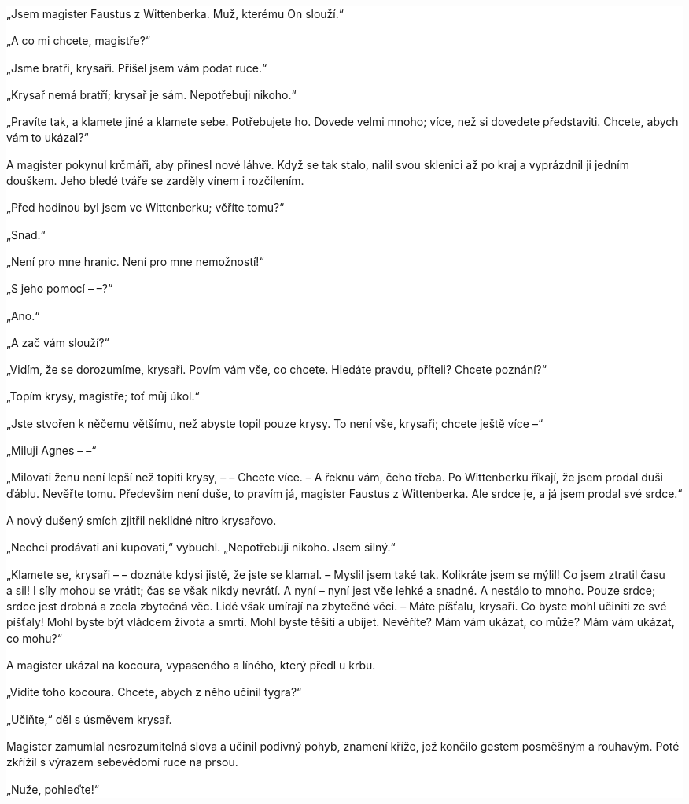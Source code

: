 „Jsem magister Faustus z Wittenberka. Muž, kterému On slouží.“

„A co mi chcete, magistře?“

„Jsme bratři, krysaři. Přišel jsem vám podat ruce.“

„Krysař nemá bratří; krysař je sám. Nepotřebuji nikoho.“

„Pravíte tak, a klamete jiné a klamete sebe. Potřebujete ho. Dovede velmi mnoho; více, než si dovedete představiti. Chcete, abych vám to ukázal?“

A magister pokynul krčmáři, aby přinesl nové láhve. Když se tak stalo, nalil svou sklenici až po kraj a vyprázdnil ji jedním douškem. Jeho bledé tváře se zarděly vínem i rozčilením.

„Před hodinou byl jsem ve Wittenberku; věříte tomu?“

„Snad.“

„Není pro mne hranic. Není pro mne nemožností!“

„S jeho pomocí – –?“

„Ano.“

„A zač vám slouží?“

„Vidím, že se dorozumíme, krysaři. Povím vám vše, co chcete. Hledáte pravdu, příteli? Chcete poznání?“

„Topím krysy, magistře; toť můj úkol.“

„Jste stvořen k něčemu většímu, než abyste topil pouze krysy. To není vše, krysaři; chcete ještě více –“

„Miluji Agnes – –“

„Milovati ženu není lepší než topiti krysy, – – Chcete více. – A řeknu vám, čeho třeba. Po Wittenberku říkají, že jsem prodal duši ďáblu. Nevěřte tomu. Především není duše, to pravím já, magister Faustus z Wittenberka. Ale srdce je, a já jsem prodal své srdce.“

A nový dušený smích zjitřil neklidné nitro krysařovo.

„Nechci prodávati ani kupovati,“ vybuchl. „Nepotřebuji nikoho. Jsem silný.“

„Klamete se, krysaři – – doznáte kdysi jistě, že jste se klamal. – Myslil jsem také tak. Kolikráte jsem se mýlil! Co jsem ztratil času a sil! I síly mohou se vrátit; čas se však nikdy nevrátí. A nyní – nyní jest vše lehké a snadné. A nestálo to mnoho. Pouze srdce; srdce jest drobná a zcela zbytečná věc. Lidé však umírají na zbytečné věci. – Máte píšťalu, krysaři. Co byste mohl učiniti ze své píšťaly! Mohl byste být vládcem života a smrti. Mohl byste těšiti a ubíjet. Nevěříte? Mám vám ukázat, co může? Mám vám ukázat, co mohu?“

A magister ukázal na kocoura, vypaseného a líného, který předl u krbu.

„Vidíte toho kocoura. Chcete, abych z něho učinil tygra?“

„Učiňte,“ děl s úsměvem krysař.

Magister zamumlal nesrozumitelná slova a učinil podivný pohyb, znamení kříže, jež končilo gestem posměšným a rouhavým. Poté zkřížil s výrazem sebevědomí ruce na prsou.

„Nuže, pohleďte!“
